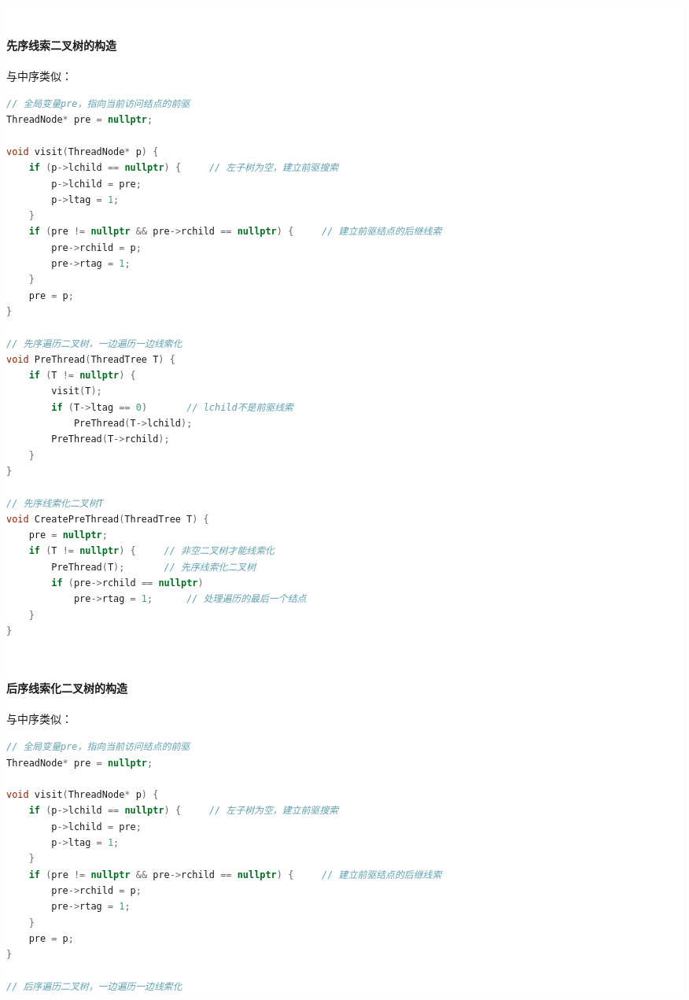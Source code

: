 <br/>

#### 先序线索二叉树的构造

与中序类似：

```c++
// 全局变量pre，指向当前访问结点的前驱
ThreadNode* pre = nullptr;

void visit(ThreadNode* p) {
    if (p->lchild == nullptr) {     // 左子树为空，建立前驱搜索
        p->lchild = pre;
        p->ltag = 1;
    }
    if (pre != nullptr && pre->rchild == nullptr) {     // 建立前驱结点的后继线索
        pre->rchild = p;
        pre->rtag = 1;
    }
    pre = p;
}

// 先序遍历二叉树，一边遍历一边线索化
void PreThread(ThreadTree T) {
    if (T != nullptr) {
        visit(T);
        if (T->ltag == 0)       // lchild不是前驱线索
            PreThread(T->lchild);
        PreThread(T->rchild);
    }
}

// 先序线索化二叉树T
void CreatePreThread(ThreadTree T) {
    pre = nullptr;
    if (T != nullptr) {		// 非空二叉树才能线索化
        PreThread(T);		// 先序线索化二叉树
        if (pre->rchild == nullptr)
            pre->rtag = 1;      // 处理遍历的最后一个结点
    }
}
```

<br/>

#### 后序线索化二叉树的构造

与中序类似：

```c++
// 全局变量pre，指向当前访问结点的前驱
ThreadNode* pre = nullptr;

void visit(ThreadNode* p) {
    if (p->lchild == nullptr) {     // 左子树为空，建立前驱搜索
        p->lchild = pre;
        p->ltag = 1;
    }
    if (pre != nullptr && pre->rchild == nullptr) {     // 建立前驱结点的后继线索
        pre->rchild = p;
        pre->rtag = 1;
    }
    pre = p;
}

// 后序遍历二叉树，一边遍历一边线索化
```